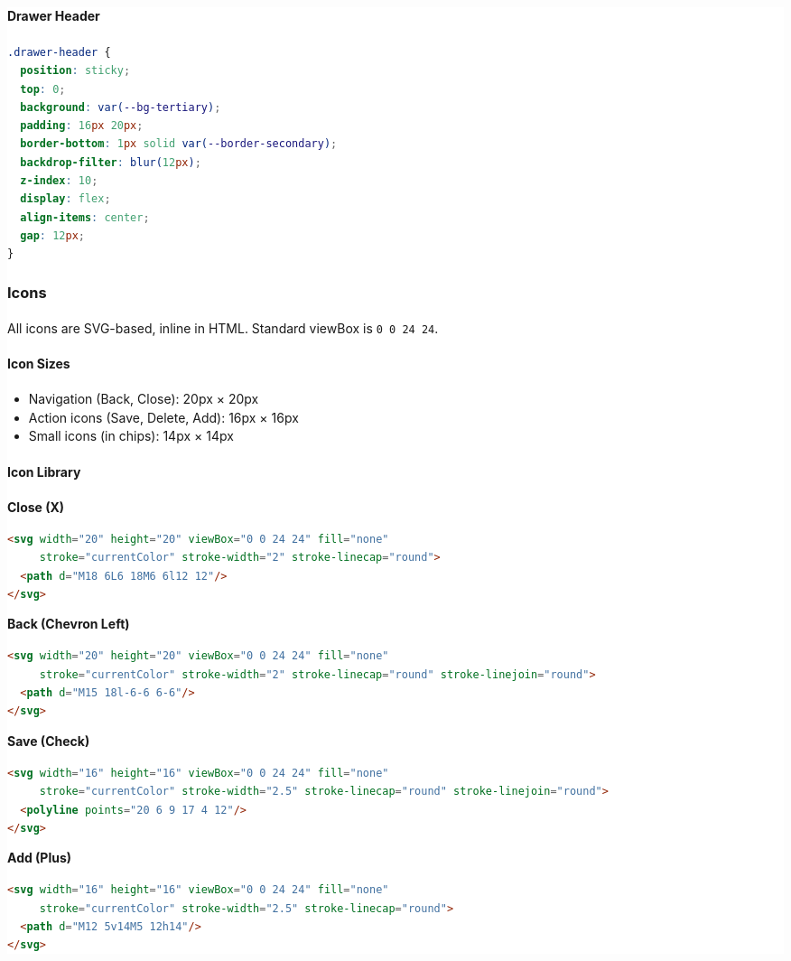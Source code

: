 #### Drawer Header
```css
.drawer-header {
  position: sticky;
  top: 0;
  background: var(--bg-tertiary);
  padding: 16px 20px;
  border-bottom: 1px solid var(--border-secondary);
  backdrop-filter: blur(12px);
  z-index: 10;
  display: flex;
  align-items: center;
  gap: 12px;
}
```

### Icons

All icons are SVG-based, inline in HTML. Standard viewBox is `0 0 24 24`.

#### Icon Sizes
- Navigation (Back, Close): 20px × 20px
- Action icons (Save, Delete, Add): 16px × 16px
- Small icons (in chips): 14px × 14px

#### Icon Library

**Close (X)**
```html
<svg width="20" height="20" viewBox="0 0 24 24" fill="none" 
     stroke="currentColor" stroke-width="2" stroke-linecap="round">
  <path d="M18 6L6 18M6 6l12 12"/>
</svg>
```

**Back (Chevron Left)**
```html
<svg width="20" height="20" viewBox="0 0 24 24" fill="none" 
     stroke="currentColor" stroke-width="2" stroke-linecap="round" stroke-linejoin="round">
  <path d="M15 18l-6-6 6-6"/>
</svg>
```

**Save (Check)**
```html
<svg width="16" height="16" viewBox="0 0 24 24" fill="none" 
     stroke="currentColor" stroke-width="2.5" stroke-linecap="round" stroke-linejoin="round">
  <polyline points="20 6 9 17 4 12"/>
</svg>
```

**Add (Plus)**
```html
<svg width="16" height="16" viewBox="0 0 24 24" fill="none" 
     stroke="currentColor" stroke-width="2.5" stroke-linecap="round">
  <path d="M12 5v14M5 12h14"/>
</svg>
```
